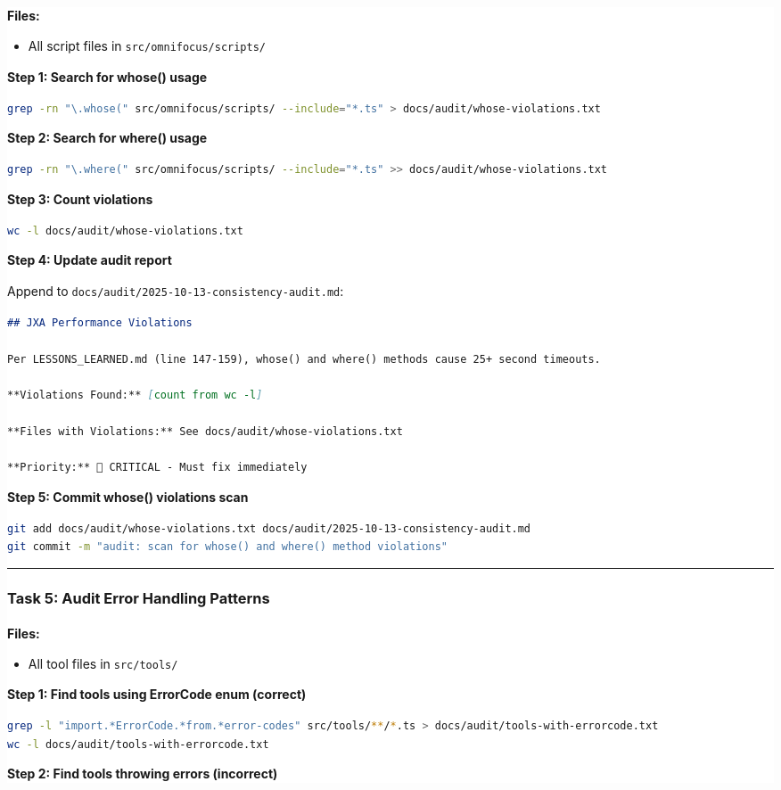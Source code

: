 **Files:**
- All script files in `src/omnifocus/scripts/`

**Step 1: Search for whose() usage**

```bash
grep -rn "\.whose(" src/omnifocus/scripts/ --include="*.ts" > docs/audit/whose-violations.txt
```

**Step 2: Search for where() usage**

```bash
grep -rn "\.where(" src/omnifocus/scripts/ --include="*.ts" >> docs/audit/whose-violations.txt
```

**Step 3: Count violations**

```bash
wc -l docs/audit/whose-violations.txt
```

**Step 4: Update audit report**

Append to `docs/audit/2025-10-13-consistency-audit.md`:
```markdown
## JXA Performance Violations

Per LESSONS_LEARNED.md (line 147-159), whose() and where() methods cause 25+ second timeouts.

**Violations Found:** [count from wc -l]

**Files with Violations:** See docs/audit/whose-violations.txt

**Priority:** 🔴 CRITICAL - Must fix immediately
```

**Step 5: Commit whose() violations scan**

```bash
git add docs/audit/whose-violations.txt docs/audit/2025-10-13-consistency-audit.md
git commit -m "audit: scan for whose() and where() method violations"
```

---

### Task 5: Audit Error Handling Patterns

**Files:**
- All tool files in `src/tools/`

**Step 1: Find tools using ErrorCode enum (correct)**

```bash
grep -l "import.*ErrorCode.*from.*error-codes" src/tools/**/*.ts > docs/audit/tools-with-errorcode.txt
wc -l docs/audit/tools-with-errorcode.txt
```

**Step 2: Find tools throwing errors (incorrect)**
